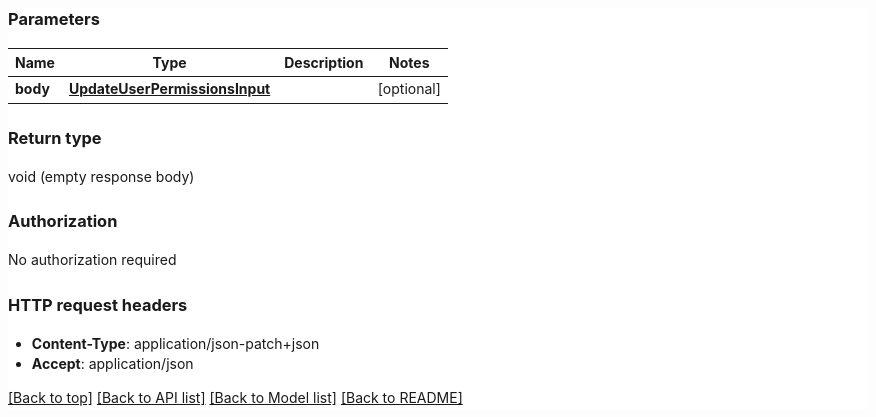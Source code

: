 ### Parameters

Name | Type | Description  | Notes
------------- | ------------- | ------------- | -------------
 **body** | [**UpdateUserPermissionsInput**](UpdateUserPermissionsInput.md)|  | [optional] 

### Return type

void (empty response body)

### Authorization

No authorization required

### HTTP request headers

 - **Content-Type**: application/json-patch+json
 - **Accept**: application/json

[[Back to top]](#) [[Back to API list]](../README.md#documentation-for-api-endpoints) [[Back to Model list]](../README.md#documentation-for-models) [[Back to README]](../README.md)

